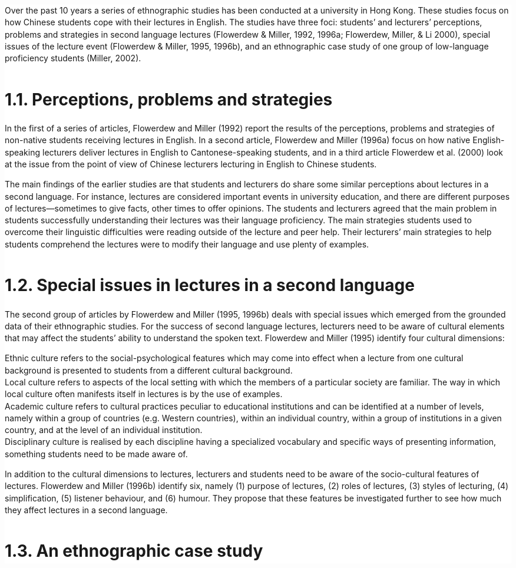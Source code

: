 Over the past 10 years a series of ethnographic studies has been conducted at a university in Hong Kong. These studies focus on how Chinese students cope with their lectures in English. The studies have three foci: students’ and lecturers’ perceptions, problems and strategies in second language lectures (Flowerdew & Miller, 1992, 1996a; Flowerdew, Miller, & Li 2000), special issues of the lecture event (Flowerdew & Miller, 1995, 1996b), and an ethnographic case study of one group of low-language proficiency students (Miller, 2002).

# 1.1. Perceptions, problems and strategies

In the first of a series of articles, Flowerdew and Miller (1992) report the results of the perceptions, problems and strategies of non-native students receiving lectures in English. In a second article, Flowerdew and Miller (1996a) focus on how native English-speaking lecturers deliver lectures in English to Cantonese-speaking students, and in a third article Flowerdew et al. (2000) look at the issue from the point of view of Chinese lecturers lecturing in English to Chinese students.

The main findings of the earlier studies are that students and lecturers do share some similar perceptions about lectures in a second language. For instance, lectures are considered important events in university education, and there are different purposes of lectures—sometimes to give facts, other times to offer opinions. The students and lecturers agreed that the main problem in students successfully understanding their lectures was their language proficiency. The main strategies students used to overcome their linguistic difficulties were reading outside of the lecture and peer help. Their lecturers’ main strategies to help students comprehend the lectures were to modify their language and use plenty of examples.

# 1.2. Special issues in lectures in a second language

The second group of articles by Flowerdew and Miller (1995, 1996b) deals with special issues which emerged from the grounded data of their ethnographic studies. For the success of second language lectures, lecturers need to be aware of cultural elements that may affect the students’ ability to understand the spoken text. Flowerdew and Miller (1995) identify four cultural dimensions:

Ethnic culture refers to the social-psychological features which may come into effect when a lecture from one cultural background is presented to students from a different cultural background.   
Local culture refers to aspects of the local setting with which the members of a particular society are familiar. The way in which local culture often manifests itself in lectures is by the use of examples.   
Academic culture refers to cultural practices peculiar to educational institutions and can be identified at a number of levels, namely within a group of countries (e.g. Western countries), within an individual country, within a group of institutions in a given country, and at the level of an individual institution.   
Disciplinary culture is realised by each discipline having a specialized vocabulary and specific ways of presenting information, something students need to be made aware of.

In addition to the cultural dimensions to lectures, lecturers and students need to be aware of the socio-cultural features of lectures. Flowerdew and Miller (1996b) identify six, namely (1) purpose of lectures, (2) roles of lectures, (3) styles of lecturing, (4) simplification, (5) listener behaviour, and (6) humour. They propose that these features be investigated further to see how much they affect lectures in a second language.

# 1.3. An ethnographic case study
